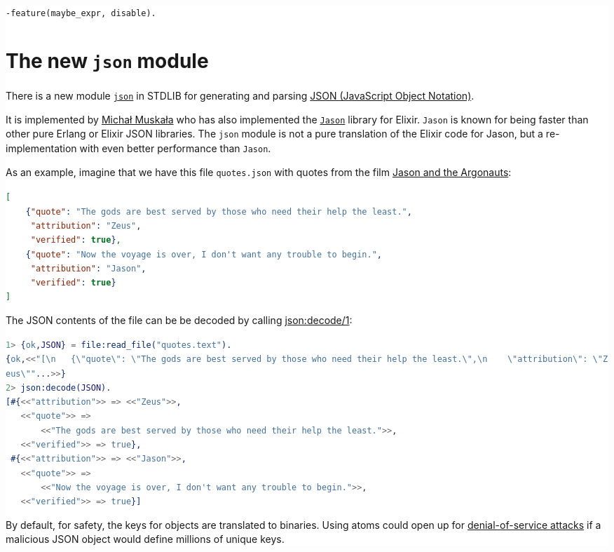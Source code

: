 ```
-feature(maybe_expr, disable).
```

# The new `json` module

There is a new module [`json`](https://www.erlang.org/doc/man/json) in
STDLIB for generating and parsing
[JSON (JavaScript Object Notation)](https://en.wikipedia.org/wiki/JSON).

It is implemented by [Michał
Muskała](https://github.com/michalmuskala) who has also implemented
the [`Jason`](https://github.com/michalmuskala/jason) library for
Elixir. `Jason` is known for being faster than other pure Erlang or
Elixir JSON libraries. The `json` module is not a pure translation of
the Elixir code for Jason, but a re-implementation with even better
performance than `Jason`.

As an example, imagine that we have this file `quotes.json` with
quotes from the film [Jason and the
Argonauts](https://en.wikipedia.org/wiki/Jason_and_the_Argonauts_(1963_film)):

```json
[
    {"quote": "The gods are best served by those who need their help the least.",
     "attribution": "Zeus",
     "verified": true},
    {"quote": "Now the voyage is over, I don't want any trouble to begin.",
     "attribution": "Jason",
     "verified": true}
]
```

The JSON contents of the file can be be decoded by calling
[json:decode/1](https://www.erlang.org/doc/man/json#decode-1):

```erlang
1> {ok,JSON} = file:read_file("quotes.text").
{ok,<<"[\n   {\"quote\": \"The gods are best served by those who need their help the least.\",\n    \"attribution\": \"Zeus\""...>>}
2> json:decode(JSON).
[#{<<"attribution">> => <<"Zeus">>,
   <<"quote">> =>
       <<"The gods are best served by those who need their help the least.">>,
   <<"verified">> => true},
 #{<<"attribution">> => <<"Jason">>,
   <<"quote">> =>
       <<"Now the voyage is over, I don't want any trouble to begin.">>,
   <<"verified">> => true}]
```

By default, for safety, the keys for objects are translated to binaries. Using atoms
could open up for
[denial-of-service attacks](https://en.wikipedia.org/wiki/Denial-of-service_attack)
if a malicious JSON object would define millions of unique keys.
